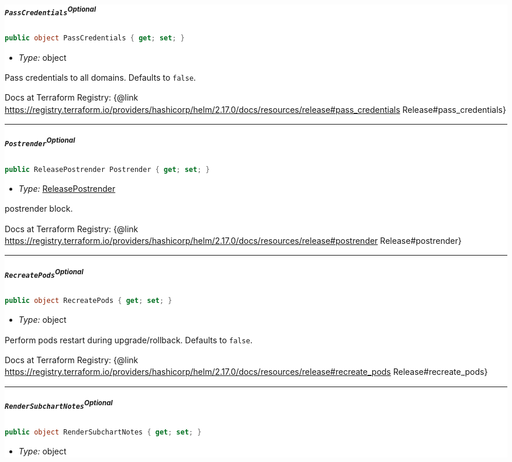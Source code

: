 ##### `PassCredentials`<sup>Optional</sup> <a name="PassCredentials" id="@cdktf/provider-helm.release.ReleaseConfig.property.passCredentials"></a>

```csharp
public object PassCredentials { get; set; }
```

- *Type:* object

Pass credentials to all domains. Defaults to `false`.

Docs at Terraform Registry: {@link https://registry.terraform.io/providers/hashicorp/helm/2.17.0/docs/resources/release#pass_credentials Release#pass_credentials}

---

##### `Postrender`<sup>Optional</sup> <a name="Postrender" id="@cdktf/provider-helm.release.ReleaseConfig.property.postrender"></a>

```csharp
public ReleasePostrender Postrender { get; set; }
```

- *Type:* <a href="#@cdktf/provider-helm.release.ReleasePostrender">ReleasePostrender</a>

postrender block.

Docs at Terraform Registry: {@link https://registry.terraform.io/providers/hashicorp/helm/2.17.0/docs/resources/release#postrender Release#postrender}

---

##### `RecreatePods`<sup>Optional</sup> <a name="RecreatePods" id="@cdktf/provider-helm.release.ReleaseConfig.property.recreatePods"></a>

```csharp
public object RecreatePods { get; set; }
```

- *Type:* object

Perform pods restart during upgrade/rollback. Defaults to `false`.

Docs at Terraform Registry: {@link https://registry.terraform.io/providers/hashicorp/helm/2.17.0/docs/resources/release#recreate_pods Release#recreate_pods}

---

##### `RenderSubchartNotes`<sup>Optional</sup> <a name="RenderSubchartNotes" id="@cdktf/provider-helm.release.ReleaseConfig.property.renderSubchartNotes"></a>

```csharp
public object RenderSubchartNotes { get; set; }
```

- *Type:* object
